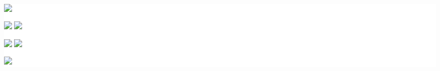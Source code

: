 
<img src="https://user-images.githubusercontent.com/111557931/201465298-cf9057aa-295a-40b3-80e5-4d5ab4912e57.mp4" style=" height:650px; " data-target="animated-image.originalImage">

<img src="https://user-images.githubusercontent.com/111557931/201465301-9bb17c82-2baa-42d9-983d-58f6d573d332.jpg" style=" height:550px; " data-target="animated-image.originalImage">  <img src="https://user-images.githubusercontent.com/111557931/201465303-2570b871-b335-4175-832b-b5afa5074ce8.jpg" style=" height:550px; " data-target="animated-image.originalImage">

<img src="https://user-images.githubusercontent.com/111557931/201465305-35a9a55e-4b4b-44f7-b089-79fd661092df.jpg" style=" height:550px; " data-target="animated-image.originalImage">  <img src="https://user-images.githubusercontent.com/111557931/201465310-41bced04-215b-4287-aee0-fce3b3f15397.jpg" style=" height:550px; " data-target="animated-image.originalImage">

<img src="https://user-images.githubusercontent.com/111557931/201465313-f2182c5c-4cde-4e92-b863-32cfdc106514.jpg" style=" height:550px; " data-target="animated-image.originalImage">   <img src="" style=" height:550px; " data-target="animated-image.originalImage">


